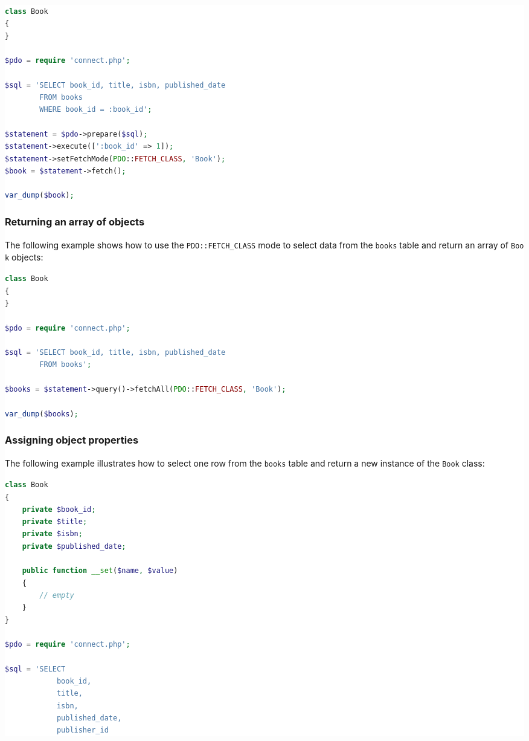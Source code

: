 ```php
class Book
{
}

$pdo = require 'connect.php';

$sql = 'SELECT book_id, title, isbn, published_date
        FROM books
        WHERE book_id = :book_id';

$statement = $pdo->prepare($sql);
$statement->execute([':book_id' => 1]);
$statement->setFetchMode(PDO::FETCH_CLASS, 'Book');
$book = $statement->fetch();

var_dump($book);
```

### Returning an array of objects

The following example shows how to use the `PDO::FETCH_CLASS` mode to select data from the `books` table and return an array of `Book` objects:

```php
class Book
{
}

$pdo = require 'connect.php';

$sql = 'SELECT book_id, title, isbn, published_date
        FROM books';

$books = $statement->query()->fetchAll(PDO::FETCH_CLASS, 'Book');

var_dump($books);
```

### Assigning object properties

The following example illustrates how to select one row from the `books` table and return a new instance of the `Book` class:

```php
class Book
{
    private $book_id;
    private $title;
    private $isbn;
    private $published_date;

    public function __set($name, $value)
    {
        // empty
    }
}

$pdo = require 'connect.php';

$sql = 'SELECT 
            book_id, 
            title, 
            isbn, 
            published_date, 
            publisher_id
```